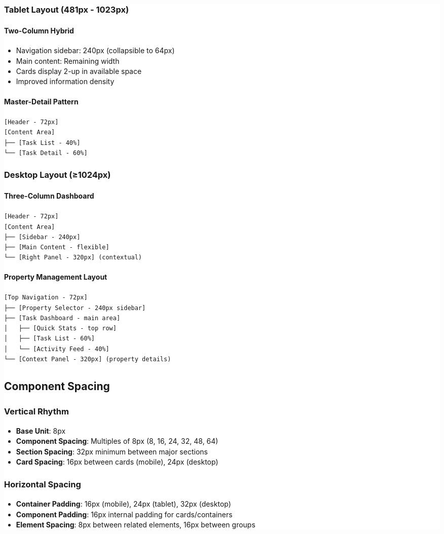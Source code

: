 ### Tablet Layout (481px - 1023px)

#### Two-Column Hybrid
- Navigation sidebar: 240px (collapsible to 64px)
- Main content: Remaining width
- Cards display 2-up in available space
- Improved information density

#### Master-Detail Pattern
```
[Header - 72px]
[Content Area]
├── [Task List - 40%]
└── [Task Detail - 60%]
```

### Desktop Layout (≥1024px)

#### Three-Column Dashboard
```
[Header - 72px]
[Content Area]
├── [Sidebar - 240px]
├── [Main Content - flexible]
└── [Right Panel - 320px] (contextual)
```

#### Property Management Layout
```
[Top Navigation - 72px]
├── [Property Selector - 240px sidebar]
├── [Task Dashboard - main area]
│   ├── [Quick Stats - top row]
│   ├── [Task List - 60%]
│   └── [Activity Feed - 40%]
└── [Context Panel - 320px] (property details)
```

## Component Spacing

### Vertical Rhythm
- **Base Unit**: 8px
- **Component Spacing**: Multiples of 8px (8, 16, 24, 32, 48, 64)
- **Section Spacing**: 32px minimum between major sections
- **Card Spacing**: 16px between cards (mobile), 24px (desktop)

### Horizontal Spacing
- **Container Padding**: 16px (mobile), 24px (tablet), 32px (desktop)
- **Component Padding**: 16px internal padding for cards/containers
- **Element Spacing**: 8px between related elements, 16px between groups

